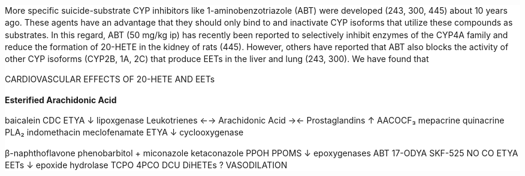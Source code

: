 More specific suicide-substrate CYP inhibitors like 1-aminobenzotriazole (ABT) were developed (243, 300, 445) about 10 years ago. These agents have an advantage that they should only bind to and inactivate CYP isoforms that utilize these compounds as substrates. In this regard, ABT (50 mg/kg ip) has recently been reported to selectively inhibit enzymes of the CYP4A family and reduce the formation of 20-HETE in the kidney of rats (445). However, others have reported that ABT also blocks the activity of other CYP isoforms (CYP2B, 1A, 2C) that produce EETs in the liver and lung (243, 300). We have found that

CARDIOVASCULAR EFFECTS OF 20-HETE AND EETs

**Esterified Arachidonic Acid**


baicalein
CDC
ETYA
↓
lipoxgenase
Leukotrienes ←→ Arachidonic Acid →← Prostaglandins
↑
AACOCF₃
mepacrine
quinacrine
PLA₂
indomethacin
meclofenamate
ETYA
↓
cyclooxygenase



β-naphthoflavone
phenobarbitol
+
miconazole
ketaconazole
PPOH
PPOMS
↓
epoxygenases
ABT
17-ODYA
SKF-525
NO
CO
ETYA
EETs
↓
epoxide
hydrolase
TCPO
4PCO
DCU
DiHETEs
?
VASODILATION
